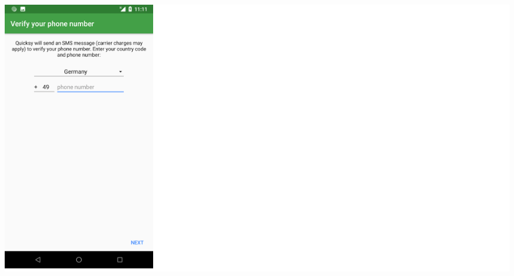 <img style="border: 0px; height: 450px; background-color: transparent;" src="images/froscon19/quicksy.png">
